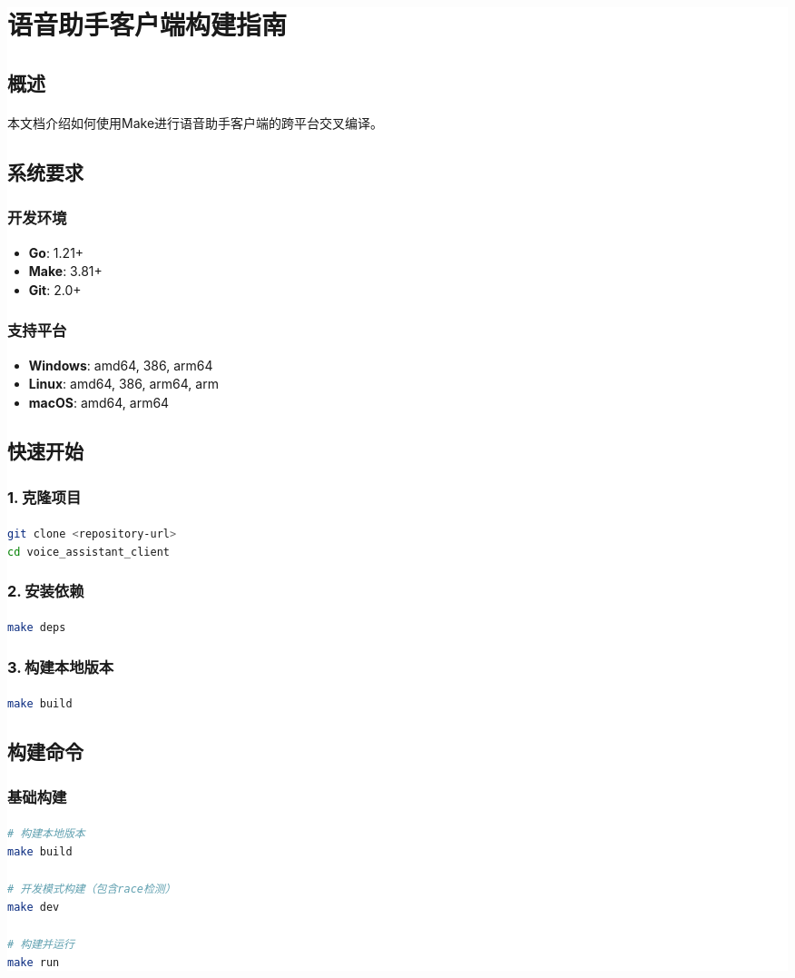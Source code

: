 # 语音助手客户端构建指南

## 概述

本文档介绍如何使用Make进行语音助手客户端的跨平台交叉编译。

## 系统要求

### 开发环境
- **Go**: 1.21+
- **Make**: 3.81+
- **Git**: 2.0+

### 支持平台
- **Windows**: amd64, 386, arm64
- **Linux**: amd64, 386, arm64, arm
- **macOS**: amd64, arm64

## 快速开始

### 1. 克隆项目

```bash
git clone <repository-url>
cd voice_assistant_client
```

### 2. 安装依赖

```bash
make deps
```

### 3. 构建本地版本

```bash
make build
```

## 构建命令

### 基础构建

```bash
# 构建本地版本
make build

# 开发模式构建（包含race检测）
make dev

# 构建并运行
make run
```
